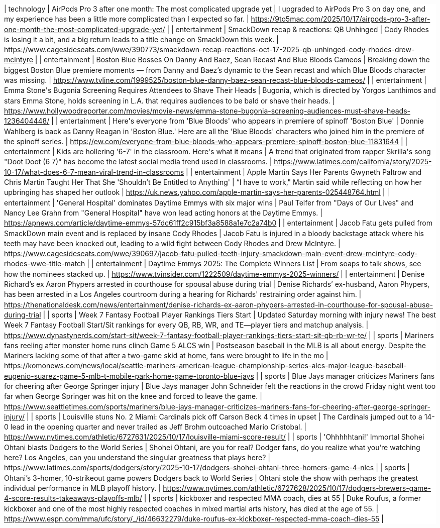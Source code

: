 | technology | AirPods Pro 3 after one month: The most complicated upgrade yet | I upgraded to AirPods Pro 3 on day one, and my experience has been a little more complicated than I expected so far. | https://9to5mac.com/2025/10/17/airpods-pro-3-after-one-month-the-most-complicated-upgrade-yet/ |
| entertainment | SmackDown recap & reactions: QB Unhinged | Cody Rhodes is losing it a bit, and a big return leads to a title change on SmackDown this week. | https://www.cagesideseats.com/wwe/390773/smackdown-recap-reactions-oct-17-2025-qb-unhinged-cody-rhodes-drew-mcintyre |
| entertainment | Boston Blue Bosses On Danny And Baez, Sean Recast And Blue Bloods Cameos | Breaking down the biggest Boston Blue premiere moments — from Danny and Baez’s dynamic to the Sean recast and which Blue Bloods character was missing. | https://www.tvline.com/1999525/boston-blue-danny-baez-sean-recast-blue-bloods-cameos/ |
| entertainment | Emma Stone's Bugonia Screening Requires Attendees to Shave Their Heads | Bugonia, which is directed by Yorgos Lanthimos and stars Emma Stone, holds screening in L.A. that requires audiences to be bald or shave their heads. | https://www.hollywoodreporter.com/movies/movie-news/emma-stone-bugonia-screening-audiences-must-shave-heads-1236404448/ |
| entertainment | Here's everyone from 'Blue Bloods' who appears in premiere of spinoff 'Boston Blue' | Donnie Wahlberg is back as Danny Reagan in 'Boston Blue.' Here are all the 'Blue Bloods' characters who joined him in the premiere of the spinoff series. | https://ew.com/everyone-from-blue-bloods-who-appears-premiere-spinoff-boston-blue-11831644 |
| entertainment | Kids are hollering '6-7' in the classroom. Here's what it means | A trend that originated from rapper Skrilla's song "Doot Doot (6 7)" has become the latest social media trend used in classrooms. | https://www.latimes.com/california/story/2025-10-17/what-does-6-7-mean-viral-trend-in-classrooms |
| entertainment | Apple Martin Says Her Parents Gwyneth Paltrow and Chris Martin Taught Her That She 'Shouldn’t Be Entitled to Anything' | “I have to work," Martin said while reflecting on how her upbringing has shaped her outlook | https://uk.news.yahoo.com/apple-martin-says-her-parents-025448764.html |
| entertainment | 'General Hospital' dominates Daytime Emmys with six major wins | Paul Telfer from "Days of Our Lives" and Nancy Lee Grahn from "General Hospital" have won lead acting honors at the Daytime Emmys. | https://apnews.com/article/daytime-emmys-57dc61ff2c915bf3a8588a1e7c2a74b0 |
| entertainment | Jacob Fatu gets pulled from SmackDown main event and is replaced by insane Cody Rhodes | Jacob Fatu is injured in a bloody backstage attack where his teeth may have been knocked out, leading to a wild fight between Cody Rhodes and Drew McIntyre. | https://www.cagesideseats.com/wwe/390697/jacob-fatu-pulled-teeth-injury-smackdown-main-event-drew-mcintyre-cody-rhodes-wwe-title-match |
| entertainment | Daytime Emmys 2025: The Complete Winners List | From soaps to talk shows, see how the nominees stacked up. | https://www.tvinsider.com/1222509/daytime-emmys-2025-winners/ |
| entertainment | Denise Richard’s ex Aaron Phypers arrested in courthouse for spousal abuse during trial | Denise Richards’ ex-husband, Aaron Phypers, has been arrested in a Los Angeles courtroom during a hearing for Richards' restraining order against him. | https://thenationaldesk.com/news/entertainment/denise-richards-ex-aaron-phypers-arrested-in-courthouse-for-spousal-abuse-during-trial |
| sports | Week 7 Fantasy Football Player Rankings Tiers Start | Updated Saturday morning with injury news! The best Week 7 Fantasy Football Start/Sit rankings for every QB, RB, WR, and TE—player tiers and matchup analysis. | https://www.dynastynerds.com/start-sit/week-7-fantasy-football-player-rankings-tiers-start-sit-qb-rb-wr-te/ |
| sports | Mariners fans reeling after monster home runs clinch Game 5 ALCS win | Postseason baseball in the MLB is all about energy. Despite the Mariners lacking some of that after a two-game skid at home, fans were brought to life in the mo | https://komonews.com/news/local/seattle-mariners-american-league-championship-series-alcs-major-league-baseball-eugenio-suarez-game-5-mlb-t-mobile-park-home-game-toronto-blue-jays |
| sports | Blue Jays manager criticizes Mariners fans for cheering after George Springer injury | Blue Jays manager John Schneider felt the reactions in the crowd Friday night went too far when George Springer was hit on the knee and forced to leave the game. | https://www.seattletimes.com/sports/mariners/blue-jays-manager-criticizes-mariners-fans-for-cheering-after-george-springer-injury/ |
| sports | Louisville stuns No. 2 Miami: Cardinals pick off Carson Beck 4 times in upset | The Cardinals jumped out to a 14-0 lead in the opening quarter and never trailed as Jeff Brohm outcoached Mario Cristobal. | https://www.nytimes.com/athletic/6727631/2025/10/17/louisville-miami-score-result/ |
| sports | 'Ohhhhhtani!' Immortal Shohei Ohtani blasts Dodgers to the World Series | Shohei Ohtani, are you for real? Dodger fans, do you realize what you’re watching here? Los Angeles, can you understand the singular greatness that plays here? | https://www.latimes.com/sports/dodgers/story/2025-10-17/dodgers-shohei-ohtani-three-homers-game-4-nlcs |
| sports | Ohtani’s 3-homer, 10-strikeout game powers Dodgers back to World Series | Ohtani stole the show with perhaps the greatest individual performance in MLB playoff history. | https://www.nytimes.com/athletic/6727628/2025/10/17/dodgers-brewers-game-4-score-results-takeaways-playoffs-mlb/ |
| sports | kickboxer and respected MMA coach, dies at 55 | Duke Roufus, a former kickboxer and one of the most highly respected coaches in mixed martial arts history, has died at the age of 55. | https://www.espn.com/mma/ufc/story/_/id/46632279/duke-roufus-ex-kickboxer-respected-mma-coach-dies-55 |